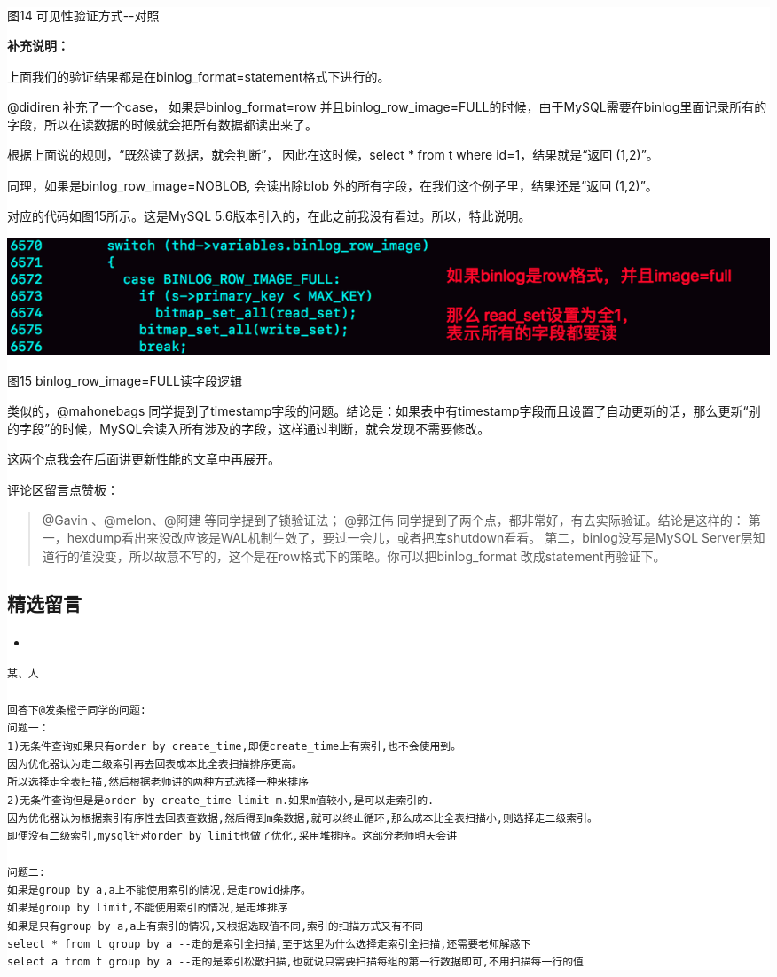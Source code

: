 图14 可见性验证方式--对照

**补充说明：**

上面我们的验证结果都是在binlog_format=statement格式下进行的。

@didiren 补充了一个case， 如果是binlog_format=row 并且binlog_row_image=FULL的时候，由于MySQL需要在binlog里面记录所有的字段，所以在读数据的时候就会把所有数据都读出来了。

根据上面说的规则，“既然读了数据，就会判断”， 因此在这时候，select * from t where id=1，结果就是“返回 (1,2)”。

同理，如果是binlog_row_image=NOBLOB, 会读出除blob 外的所有字段，在我们这个例子里，结果还是“返回 (1,2)”。

对应的代码如图15所示。这是MySQL 5.6版本引入的，在此之前我没有看过。所以，特此说明。

![img](16讲“orderby”是怎么工作的.resource/d413b9235d56c62f9829750a68b06b89.png)

图15 binlog_row_image=FULL读字段逻辑

类似的，@mahonebags 同学提到了timestamp字段的问题。结论是：如果表中有timestamp字段而且设置了自动更新的话，那么更新“别的字段”的时候，MySQL会读入所有涉及的字段，这样通过判断，就会发现不需要修改。

这两个点我会在后面讲更新性能的文章中再展开。

评论区留言点赞板：

> @Gavin 、@melon、@阿建 等同学提到了锁验证法；
> @郭江伟 同学提到了两个点，都非常好，有去实际验证。结论是这样的：
> 第一，hexdump看出来没改应该是WAL机制生效了，要过一会儿，或者把库shutdown看看。
> 第二，binlog没写是MySQL Server层知道行的值没变，所以故意不写的，这个是在row格式下的策略。你可以把binlog_format 改成statement再验证下。

## 精选留言

- 

    某、人

    回答下@发条橙子同学的问题:
    问题一：
    1)无条件查询如果只有order by create_time,即便create_time上有索引,也不会使用到。
    因为优化器认为走二级索引再去回表成本比全表扫描排序更高。
    所以选择走全表扫描,然后根据老师讲的两种方式选择一种来排序
    2)无条件查询但是是order by create_time limit m.如果m值较小,是可以走索引的.
    因为优化器认为根据索引有序性去回表查数据,然后得到m条数据,就可以终止循环,那么成本比全表扫描小,则选择走二级索引。
    即便没有二级索引,mysql针对order by limit也做了优化,采用堆排序。这部分老师明天会讲

    问题二:
    如果是group by a,a上不能使用索引的情况,是走rowid排序。
    如果是group by limit,不能使用索引的情况,是走堆排序
    如果是只有group by a,a上有索引的情况,又根据选取值不同,索引的扫描方式又有不同
    select * from t group by a --走的是索引全扫描,至于这里为什么选择走索引全扫描,还需要老师解惑下
    select a from t group by a --走的是索引松散扫描,也就说只需要扫描每组的第一行数据即可,不用扫描每一行的值
